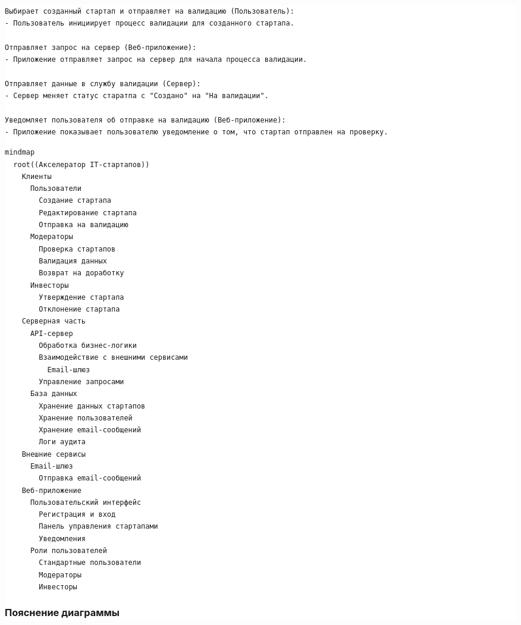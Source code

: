     Выбирает созданный стартап и отправляет на валидацию (Пользователь):
    - Пользователь инициирует процесс валидации для созданного стартапа.

    Отправляет запрос на сервер (Веб-приложение):
    - Приложение отправляет запрос на сервер для начала процесса валидации.

    Отправляет данные в службу валидации (Сервер):
    - Сервер меняет статус старатпа с "Создано" на "На валидации".

    Уведомляет пользователя об отправке на валидацию (Веб-приложение):
    - Приложение показывает пользователю уведомление о том, что стартап отправлен на проверку.

```mermaid
mindmap
  root((Акселератор IT-стартапов))
    Клиенты
      Пользователи
        Создание стартапа
        Редактирование стартапа
        Отправка на валидацию
      Модераторы
        Проверка стартапов
        Валидация данных
        Возврат на доработку
      Инвесторы
        Утверждение стартапа
        Отклонение стартапа
    Серверная часть
      API-сервер
        Обработка бизнес-логики
        Взаимодействие с внешними сервисами
          Email-шлюз
        Управление запросами
      База данных
        Хранение данных стартапов
        Хранение пользователей
        Хранение email-сообщений
        Логи аудита
    Внешние сервисы
      Email-шлюз
        Отправка email-сообщений
    Веб-приложение
      Пользовательский интерфейс
        Регистрация и вход
        Панель управления стартапами
        Уведомления
      Роли пользователей
        Стандартные пользователи
        Модераторы
        Инвесторы
```
### Пояснение диаграммы
